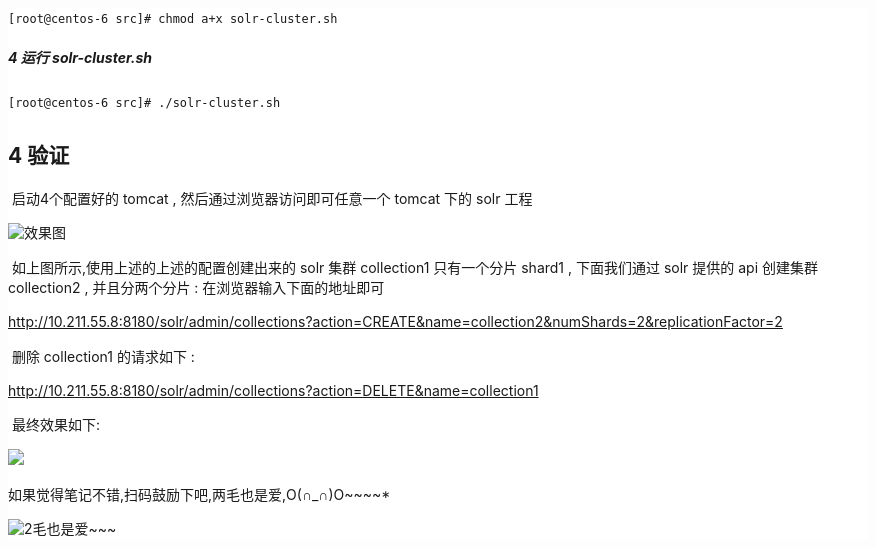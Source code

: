 ```sh
[root@centos-6 src]# chmod a+x solr-cluster.sh 
```

##### 4 运行 solr-cluster.sh

```sh
[root@centos-6 src]# ./solr-cluster.sh 

```

## 4 验证

​	启动4个配置好的 tomcat , 然后通过浏览器访问即可任意一个 tomcat 下的 solr 工程

![效果图](solr.png)



​	如上图所示,使用上述的上述的配置创建出来的 solr 集群 collection1 只有一个分片 shard1 , 下面我们通过 solr 提供的 api 创建集群 collection2 , 并且分两个分片 : 在浏览器输入下面的地址即可

http://10.211.55.8:8180/solr/admin/collections?action=CREATE&name=collection2&numShards=2&replicationFactor=2

​	删除 collection1 的请求如下 : 

http://10.211.55.8:8180/solr/admin/collections?action=DELETE&name=collection1

​	最终效果如下:

![](solr2.png)



如果觉得笔记不错,扫码鼓励下吧,两毛也是爱,O(∩_∩)O~~~~*

![2毛也是爱~~~](pay.jpg )